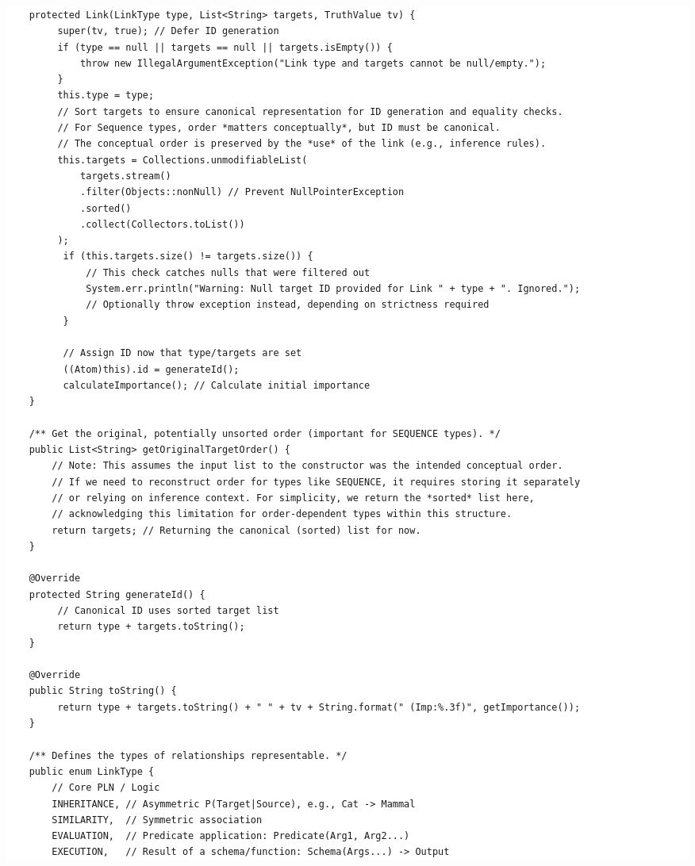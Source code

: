         protected Link(LinkType type, List<String> targets, TruthValue tv) {
             super(tv, true); // Defer ID generation
             if (type == null || targets == null || targets.isEmpty()) {
                 throw new IllegalArgumentException("Link type and targets cannot be null/empty.");
             }
             this.type = type;
             // Sort targets to ensure canonical representation for ID generation and equality checks.
             // For Sequence types, order *matters conceptually*, but ID must be canonical.
             // The conceptual order is preserved by the *use* of the link (e.g., inference rules).
             this.targets = Collections.unmodifiableList(
                 targets.stream()
                 .filter(Objects::nonNull) // Prevent NullPointerException
                 .sorted()
                 .collect(Collectors.toList())
             );
              if (this.targets.size() != targets.size()) {
                  // This check catches nulls that were filtered out
                  System.err.println("Warning: Null target ID provided for Link " + type + ". Ignored.");
                  // Optionally throw exception instead, depending on strictness required
              }

              // Assign ID now that type/targets are set
              ((Atom)this).id = generateId();
              calculateImportance(); // Calculate initial importance
        }

        /** Get the original, potentially unsorted order (important for SEQUENCE types). */
        public List<String> getOriginalTargetOrder() {
            // Note: This assumes the input list to the constructor was the intended conceptual order.
            // If we need to reconstruct order for types like SEQUENCE, it requires storing it separately
            // or relying on inference context. For simplicity, we return the *sorted* list here,
            // acknowledging this limitation for order-dependent types within this structure.
            return targets; // Returning the canonical (sorted) list for now.
        }

        @Override
        protected String generateId() {
             // Canonical ID uses sorted target list
             return type + targets.toString();
        }

        @Override
        public String toString() {
             return type + targets.toString() + " " + tv + String.format(" (Imp:%.3f)", getImportance());
        }

        /** Defines the types of relationships representable. */
        public enum LinkType {
            // Core PLN / Logic
            INHERITANCE, // Asymmetric P(Target|Source), e.g., Cat -> Mammal
            SIMILARITY,  // Symmetric association
            EVALUATION,  // Predicate application: Predicate(Arg1, Arg2...)
            EXECUTION,   // Result of a schema/function: Schema(Args...) -> Output
